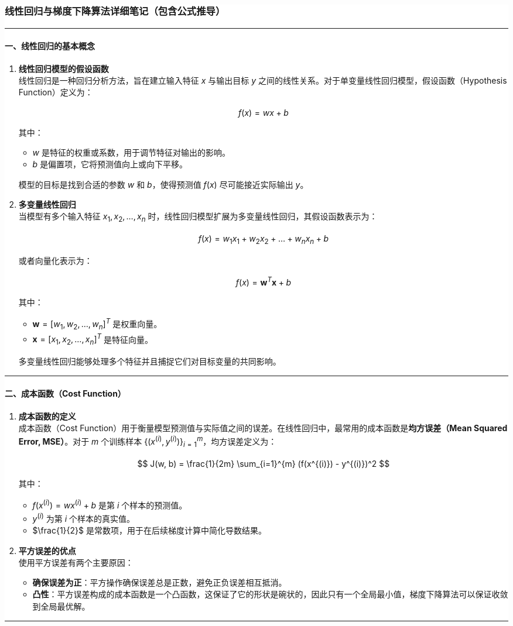 ### 线性回归与梯度下降算法详细笔记（包含公式推导）

---

#### 一、线性回归的基本概念

1. **线性回归模型的假设函数**  
   线性回归是一种回归分析方法，旨在建立输入特征 $x$ 与输出目标 $y$ 之间的线性关系。对于单变量线性回归模型，假设函数（Hypothesis Function）定义为：
   
   $$
   f(x) = wx + b
   $$

   其中：
   - $w$ 是特征的权重或系数，用于调节特征对输出的影响。
   - $b$ 是偏置项，它将预测值向上或向下平移。
   
   模型的目标是找到合适的参数 $w$ 和 $b$，使得预测值 $f(x)$ 尽可能接近实际输出 $y$。

2. **多变量线性回归**  
   当模型有多个输入特征 $x_1, x_2, \dots, x_n$ 时，线性回归模型扩展为多变量线性回归，其假设函数表示为：
   
   $$
   f(x) = w_1 x_1 + w_2 x_2 + \dots + w_n x_n + b
   $$
   
   或者向量化表示为：
   
   $$
   f(x) = \mathbf{w}^T \mathbf{x} + b
   $$
   
   其中：
   - $\mathbf{w} = [w_1, w_2, \dots, w_n]^T$ 是权重向量。
   - $\mathbf{x} = [x_1, x_2, \dots, x_n]^T$ 是特征向量。
   
   多变量线性回归能够处理多个特征并且捕捉它们对目标变量的共同影响。

---

#### 二、成本函数（Cost Function）

1. **成本函数的定义**  
   成本函数（Cost Function）用于衡量模型预测值与实际值之间的误差。在线性回归中，最常用的成本函数是**均方误差（Mean Squared Error, MSE）**。对于 $m$ 个训练样本 $\{(x^{(i)}, y^{(i)})\}_{i=1}^m$，均方误差定义为：
   
   $$
   J(w, b) = \frac{1}{2m} \sum_{i=1}^{m} (f(x^{(i)}) - y^{(i)})^2
   $$
   
   其中：
   - $f(x^{(i)}) = w x^{(i)} + b$ 是第 $i$ 个样本的预测值。
   - $y^{(i)}$ 为第 $i$ 个样本的真实值。
   - $\frac{1}{2}$ 是常数项，用于在后续梯度计算中简化导数结果。

2. **平方误差的优点**  
   使用平方误差有两个主要原因：
   - **确保误差为正**：平方操作确保误差总是正数，避免正负误差相互抵消。
   - **凸性**：平方误差构成的成本函数是一个凸函数，这保证了它的形状是碗状的，因此只有一个全局最小值，梯度下降算法可以保证收敛到全局最优解。

---